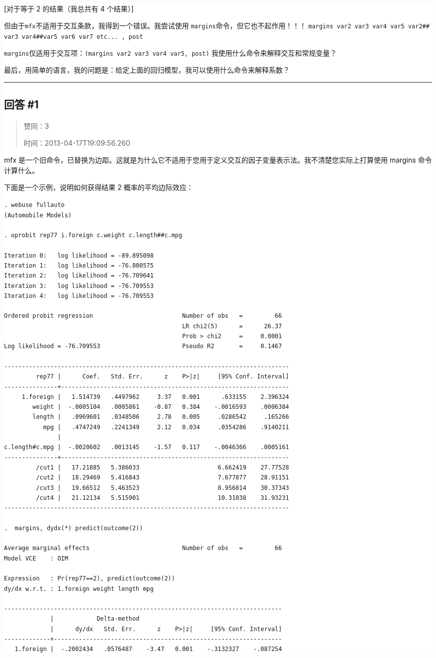 [对于等于 2 的结果（我总共有 4 个结果）]

但由于`mfx`不适用于交互条款，我得到一个错误。我尝试使用 `margins`命令，但它也不起作用！！！ `margins var2 var3 var4 var5 var2##var3 var4##var5 var6 var7 etc... , post`

`margins`仅适用于交互项：`(margins var2 var3 var4 var5, post)` 我使用什么命令来解释交互和常规变量？

最后，用简单的语言，我的问题是：给定上面的回归模型，我可以使用什么命令来解释系数？

* * *

## 回答 #1

> 赞同：3
> 
> 时间：2013-04-17T19:09:56.260

mfx 是一个旧命令，已替换为边距。这就是为什么它不适用于您用于定义交互的因子变量表示法。我不清楚您实际上打算使用 margins 命令计算什么。

下面是一个示例，说明如何获得结果 2 概率的平均边际效应：

```
. webuse fullauto
(Automobile Models)

. oprobit rep77 i.foreign c.weight c.length##c.mpg

Iteration 0:   log likelihood = -89.895098  
Iteration 1:   log likelihood = -76.800575  
Iteration 2:   log likelihood = -76.709641  
Iteration 3:   log likelihood = -76.709553  
Iteration 4:   log likelihood = -76.709553  

Ordered probit regression                         Number of obs   =         66
                                                  LR chi2(5)      =      26.37
                                                  Prob > chi2     =     0.0001
Log likelihood = -76.709553                       Pseudo R2       =     0.1467

--------------------------------------------------------------------------------
         rep77 |      Coef.   Std. Err.      z    P>|z|     [95% Conf. Interval]
---------------+----------------------------------------------------------------
     1.foreign |   1.514739   .4497962     3.37   0.001      .633155    2.396324
        weight |  -.0005104   .0005861    -0.87   0.384    -.0016593    .0006384
        length |   .0969601   .0348506     2.78   0.005     .0286542     .165266
           mpg |   .4747249   .2241349     2.12   0.034     .0354286    .9140211
               |
c.length#c.mpg |  -.0020602   .0013145    -1.57   0.117    -.0046366    .0005161
---------------+----------------------------------------------------------------
         /cut1 |   17.21885   5.386033                      6.662419    27.77528
         /cut2 |   18.29469   5.416843                      7.677877    28.91151
         /cut3 |   19.66512   5.463523                      8.956814    30.37343
         /cut4 |   21.12134   5.515901                      10.31038    31.93231
--------------------------------------------------------------------------------

.  margins, dydx(*) predict(outcome(2))

Average marginal effects                          Number of obs   =         66
Model VCE    : OIM

Expression   : Pr(rep77==2), predict(outcome(2))
dy/dx w.r.t. : 1.foreign weight length mpg

------------------------------------------------------------------------------
             |            Delta-method
             |      dy/dx   Std. Err.      z    P>|z|     [95% Conf. Interval]
-------------+----------------------------------------------------------------
   1.foreign |  -.2002434   .0576487    -3.47   0.001    -.3132327    -.087254
```